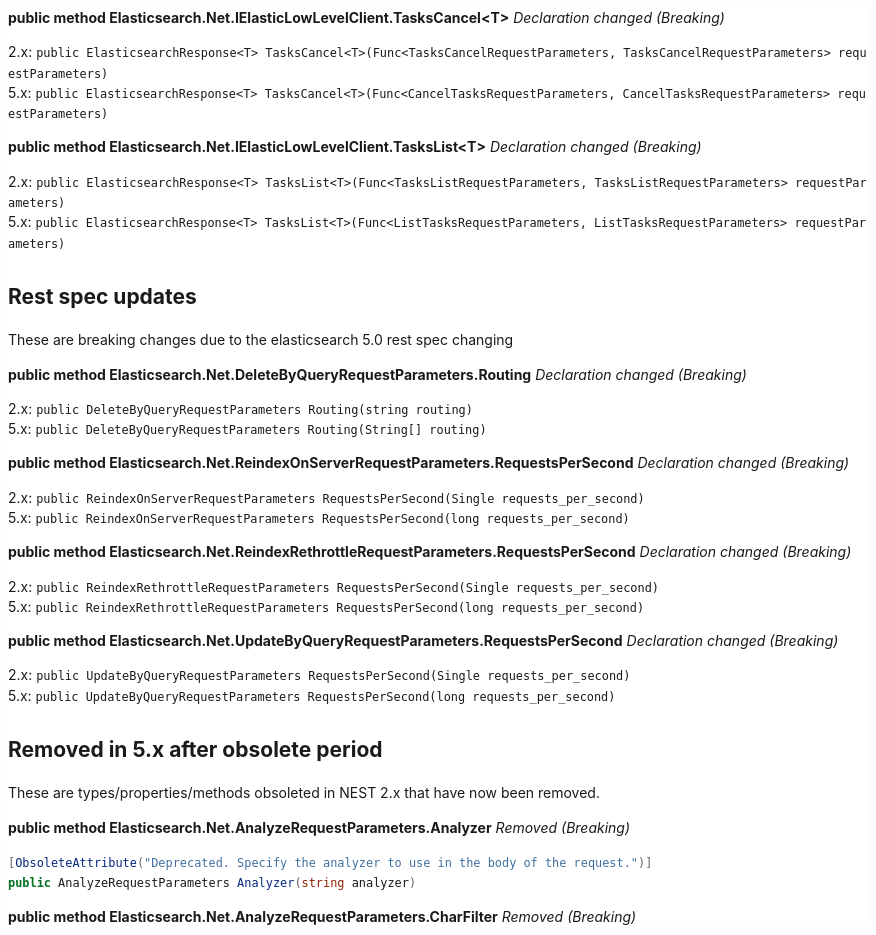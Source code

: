 **public method Elasticsearch.Net.IElasticLowLevelClient.TasksCancel&lt;T&gt;** *Declaration changed (Breaking)*

2.x: `public ElasticsearchResponse<T> TasksCancel<T>(Func<TasksCancelRequestParameters, TasksCancelRequestParameters> requestParameters)`  
5.x: `public ElasticsearchResponse<T> TasksCancel<T>(Func<CancelTasksRequestParameters, CancelTasksRequestParameters> requestParameters)`  

**public method Elasticsearch.Net.IElasticLowLevelClient.TasksList&lt;T&gt;** *Declaration changed (Breaking)*

2.x: `public ElasticsearchResponse<T> TasksList<T>(Func<TasksListRequestParameters, TasksListRequestParameters> requestParameters)`  
5.x: `public ElasticsearchResponse<T> TasksList<T>(Func<ListTasksRequestParameters, ListTasksRequestParameters> requestParameters)`  


## Rest spec updates

These are breaking changes due to the elasticsearch 5.0 rest spec changing

**public method Elasticsearch.Net.DeleteByQueryRequestParameters.Routing** *Declaration changed (Breaking)*

2.x: `public DeleteByQueryRequestParameters Routing(string routing)`  
5.x: `public DeleteByQueryRequestParameters Routing(String[] routing)`  

**public method Elasticsearch.Net.ReindexOnServerRequestParameters.RequestsPerSecond** *Declaration changed (Breaking)*

2.x: `public ReindexOnServerRequestParameters RequestsPerSecond(Single requests_per_second)`  
5.x: `public ReindexOnServerRequestParameters RequestsPerSecond(long requests_per_second)`  

**public method Elasticsearch.Net.ReindexRethrottleRequestParameters.RequestsPerSecond** *Declaration changed (Breaking)*

2.x: `public ReindexRethrottleRequestParameters RequestsPerSecond(Single requests_per_second)`  
5.x: `public ReindexRethrottleRequestParameters RequestsPerSecond(long requests_per_second)`  

**public method Elasticsearch.Net.UpdateByQueryRequestParameters.RequestsPerSecond** *Declaration changed (Breaking)*

2.x: `public UpdateByQueryRequestParameters RequestsPerSecond(Single requests_per_second)`  
5.x: `public UpdateByQueryRequestParameters RequestsPerSecond(long requests_per_second)`  


## Removed in 5.x after obsolete period

These are types/properties/methods obsoleted in NEST 2.x that have now been removed.


**public method Elasticsearch.Net.AnalyzeRequestParameters.Analyzer** *Removed (Breaking)*

```csharp
[ObsoleteAttribute("Deprecated. Specify the analyzer to use in the body of the request.")]
public AnalyzeRequestParameters Analyzer(string analyzer)
```

**public method Elasticsearch.Net.AnalyzeRequestParameters.CharFilter** *Removed (Breaking)*
